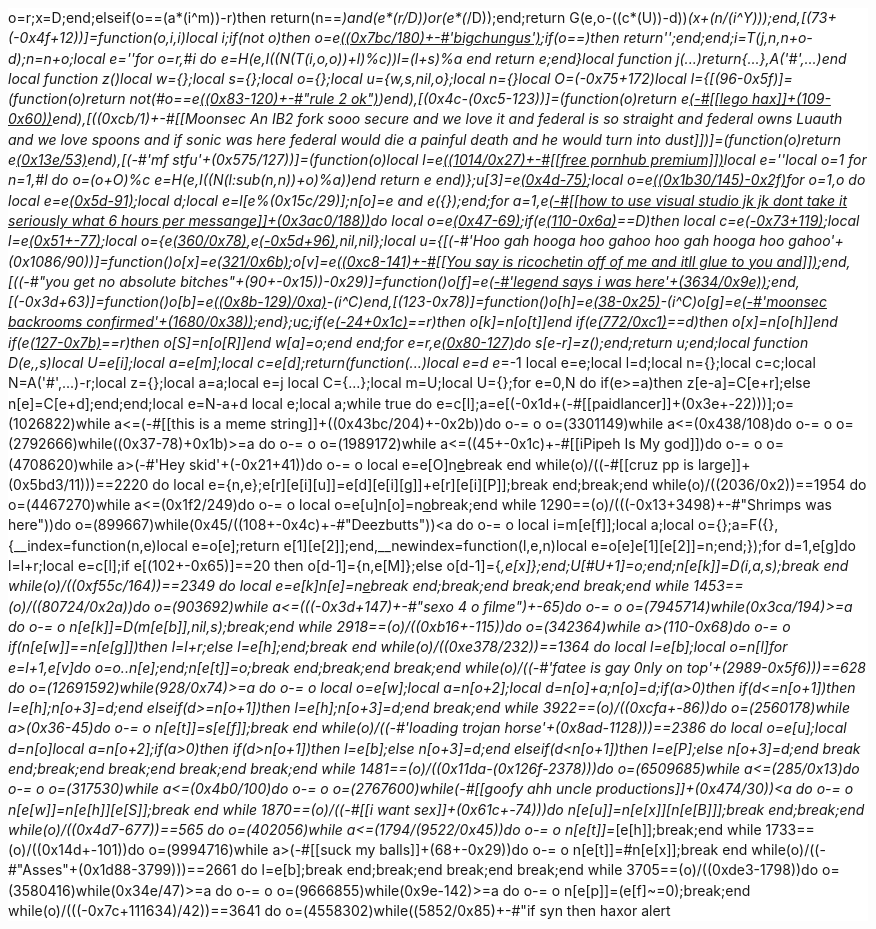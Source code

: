 o=r;x=D;end;elseif(o==(a*(i^m))-r)then return(n==_)and(e*(r/D))or(e*(_/D));end;return G(e,o-((c*(U))-d))*(x+(n/(i^Y)));end,[(73+(-0x4f+12))]=function(o,i,i)local i;if(not o)then o=e[((0x7bc/180)+-#'bigchungus')]();if(o==_)then return'';end;end;i=T(j,n,n+o-d);n=n+o;local e=''for o=r,#i do e=H(e,I((N(T(i,o,o))+l)%c))l=(l+s)%a end return e;end}local function j(...)return{...},A('#',...)end local function z()local w={};local s={};local o={};local u={w,s,nil,o};local n={}local O=(-0x75+172)local l={[(96-0x5f)]=(function(o)return not(#o==e[((0x83-120)+-#"rule 2 ok")]())end),[(0x4c-(0xc5-123))]=(function(o)return e[(-#[[lego hax]]+(109-0x60))]()end),[((0xcb/1)+-#[[Moonsec An IB2 fork sooo secure and we love it and federal is so straight and federal owns Luauth and we love spoons and if sonic was here federal would die a painful death and he would turn into dust]])]=(function(o)return e[(0x13e/53)]()end),[(-#'mf stfu'+(0x575/127))]=(function(o)local l=e[((1014/0x27)+-#[[free pornhub premium]])]()local e=''local o=1 for n=1,#l do o=(o+O)%c e=H(e,I((N(l:sub(n,n))+o)%a))end return e end)};u[3]=e[(0x4d-75)]();local o=e[((0x1b30/145)-0x2f)]()for o=1,o do local e=e[(0x5d-91)]();local d;local e=l[e%(0x15c/29)];n[o]=e and e({});end;for a=1,e[(-#[[how to use visual studio jk jk dont take it seriously what 6 hours per messange]]+(0x3ac0/188))]()do local o=e[(0x47-69)]();if(e[(110-0x6a)](o,d,r)==D)then local c=e[(-0x73+119)](o,i,m);local l=e[(0x51+-77)](o,U,i+U);local o={e[(360/0x78)](),e[(-0x5d+96)](),nil,nil};local u={[(-#'Hoo gah hooga hoo gahoo hoo gah hooga hoo gahoo'+(0x1086/90))]=function()o[x]=e[(321/0x6b)]();o[v]=e[((0xc8-141)+-#[[You say is ricochetin off of me and itll glue to you and]])]();end,[((-#"you get no absolute bitches"+(90+-0x15))-0x29)]=function()o[f]=e[(-#'legend says i was here'+(3634/0x9e))]();end,[(-0x3d+63)]=function()o[b]=e[((0x8b-129)/0xa)]()-(i^C)end,[(123-0x78)]=function()o[h]=e[(38-0x25)]()-(i^C)o[g]=e[(-#'moonsec backrooms confirmed'+(1680/0x38))]();end};u[c]();if(e[(-24+0x1c)](l,r,d)==r)then o[k]=n[o[t]]end if(e[(772/0xc1)](l,i,i)==d)then o[x]=n[o[h]]end if(e[(127-0x7b)](l,m,m)==r)then o[S]=n[o[R]]end w[a]=o;end end;for e=r,e[(0x80-127)]()do s[e-r]=z();end;return u;end;local function D(e,_,s)local U=e[i];local a=e[m];local c=e[d];return(function(...)local e=d e*=-1 local e=e;local l=d;local n={};local c=c;local N=A('#',...)-r;local z={};local a=a;local e=j local C={...};local m=U;local U={};for e=0,N do if(e>=a)then z[e-a]=C[e+r];else n[e]=C[e+d];end;end;local e=N-a+d local e;local a;while true do e=c[l];a=e[(-0x1d+(-#[[paidlancer]]+(0x3e+-22)))];o=(1026822)while a<=(-#[[this is a meme string]]+((0x43bc/204)+-0x2b))do o-= o o=(3301149)while a<=(0x438/108)do o-= o o=(2792666)while((0x37-78)+0x1b)>=a do o-= o o=(1989172)while a<=((45+-0x1c)+-#[[iPipeh Is My god]])do o-= o o=(4708620)while a>(-#'Hey skid'+(-0x21+41))do o-= o local e=e[O]n[e](n[e+r])break end while(o)/((-#[[cruz pp is large]]+(0x5bd3/11)))==2220 do local e={n,e};e[r][e[i][u]]=e[d][e[i][g]]+e[r][e[i][P]];break end;break;end while(o)/((2036/0x2))==1954 do o=(4467270)while a<=(0x1f2/249)do o-= o local o=e[u]n[o]=n[o](L(n,o+d,e[h]))break;end while 1290==(o)/(((-0x13+3498)+-#"Shrimps was here"))do o=(899667)while(0x45/((108+-0x4c)+-#"Deezbutts"))<a do o-= o local i=m[e[f]];local a;local o={};a=F({},{__index=function(n,e)local e=o[e];return e[1][e[2]];end,__newindex=function(l,e,n)local e=o[e]e[1][e[2]]=n;end;});for d=1,e[g]do l=l+r;local e=c[l];if e[(102+-0x65)]==20 then o[d-1]={n,e[M]};else o[d-1]={_,e[x]};end;U[#U+1]=o;end;n[e[k]]=D(i,a,s);break end while(o)/((0xf55c/164))==2349 do local e=e[k]n[e]=n[e](n[e+r])break end;break;end break;end break;end while 1453==(o)/((80724/0x2a))do o=(903692)while a<=(((-0x3d+147)+-#"sexo 4 o filme")+-65)do o-= o o=(7945714)while(0x3ca/194)>=a do o-= o n[e[k]]=D(m[e[b]],nil,s);break;end while 2918==(o)/((0xb16+-115))do o=(342364)while a>(110-0x68)do o-= o if(n[e[w]]==n[e[g]])then l=l+r;else l=e[h];end;break end while(o)/((0xe378/232))==1364 do local l=e[b];local o=n[l]for e=l+1,e[v]do o=o..n[e];end;n[e[t]]=o;break end;break;end break;end while(o)/((-#'fatee is gay 0nly on top'+(2989-0x5f6)))==628 do o=(12691592)while(928/0x74)>=a do o-= o local o=e[w];local a=n[o+2];local d=n[o]+a;n[o]=d;if(a>0)then if(d<=n[o+1])then l=e[h];n[o+3]=d;end elseif(d>=n[o+1])then l=e[h];n[o+3]=d;end break;end while 3922==(o)/((0xcfa+-86))do o=(2560178)while a>(0x36-45)do o-= o n[e[t]]=s[e[f]];break end while(o)/((-#'loading trojan horse'+(0x8ad-1128)))==2386 do local o=e[u];local d=n[o]local a=n[o+2];if(a>0)then if(d>n[o+1])then l=e[b];else n[o+3]=d;end elseif(d<n[o+1])then l=e[P];else n[o+3]=d;end break end;break;end break;end break;end break;end while 1481==(o)/((0x11da-(0x126f-2378)))do o=(6509685)while a<=(285/0x13)do o-= o o=(317530)while a<=(0x4b0/100)do o-= o o=(2767600)while(-#[[goofy ahh uncle productions]]+(0x474/30))<a do o-= o n[e[w]]=n[e[h]][e[S]];break end while 1870==(o)/((-#[[i want sex]]+(0x61c+-74)))do n[e[u]]=n[e[x]][n[e[B]]];break end;break;end while(o)/((0x4d7-677))==565 do o=(402056)while a<=(1794/(9522/0x45))do o-= o n[e[t]]=_[e[h]];break;end while 1733==(o)/((0x14d+-101))do o=(9994716)while a>(-#[[suck my balls]]+(68+-0x29))do o-= o n[e[t]]=#n[e[x]];break end while(o)/((-#"Asses"+(0x1d88-3799)))==2661 do l=e[b];break end;break;end break;end break;end while 3705==(o)/((0xde3-1798))do o=(3580416)while(0x34e/47)>=a do o-= o o=(9666855)while(0x9e-142)>=a do o-= o n[e[p]]=(e[f]~=0);break;end while(o)/(((-0x7c+111634)/42))==3641 do o=(4558302)while((5852/0x85)+-#"if syn then haxor alert